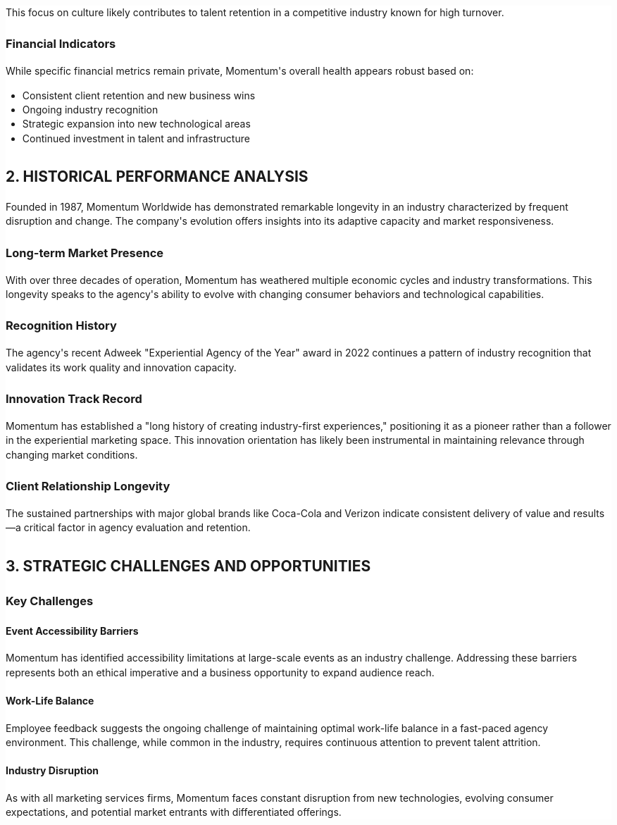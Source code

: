 This focus on culture likely contributes to talent retention in a competitive industry known for high turnover.

### Financial Indicators
While specific financial metrics remain private, Momentum's overall health appears robust based on:
- Consistent client retention and new business wins
- Ongoing industry recognition
- Strategic expansion into new technological areas
- Continued investment in talent and infrastructure

## 2. HISTORICAL PERFORMANCE ANALYSIS

Founded in 1987, Momentum Worldwide has demonstrated remarkable longevity in an industry characterized by frequent disruption and change. The company's evolution offers insights into its adaptive capacity and market responsiveness.

### Long-term Market Presence
With over three decades of operation, Momentum has weathered multiple economic cycles and industry transformations. This longevity speaks to the agency's ability to evolve with changing consumer behaviors and technological capabilities.

### Recognition History
The agency's recent Adweek "Experiential Agency of the Year" award in 2022 continues a pattern of industry recognition that validates its work quality and innovation capacity.

### Innovation Track Record
Momentum has established a "long history of creating industry-first experiences," positioning it as a pioneer rather than a follower in the experiential marketing space. This innovation orientation has likely been instrumental in maintaining relevance through changing market conditions.

### Client Relationship Longevity
The sustained partnerships with major global brands like Coca-Cola and Verizon indicate consistent delivery of value and results—a critical factor in agency evaluation and retention.

## 3. STRATEGIC CHALLENGES AND OPPORTUNITIES

### Key Challenges

#### Event Accessibility Barriers
Momentum has identified accessibility limitations at large-scale events as an industry challenge. Addressing these barriers represents both an ethical imperative and a business opportunity to expand audience reach.

#### Work-Life Balance
Employee feedback suggests the ongoing challenge of maintaining optimal work-life balance in a fast-paced agency environment. This challenge, while common in the industry, requires continuous attention to prevent talent attrition.

#### Industry Disruption
As with all marketing services firms, Momentum faces constant disruption from new technologies, evolving consumer expectations, and potential market entrants with differentiated offerings.
